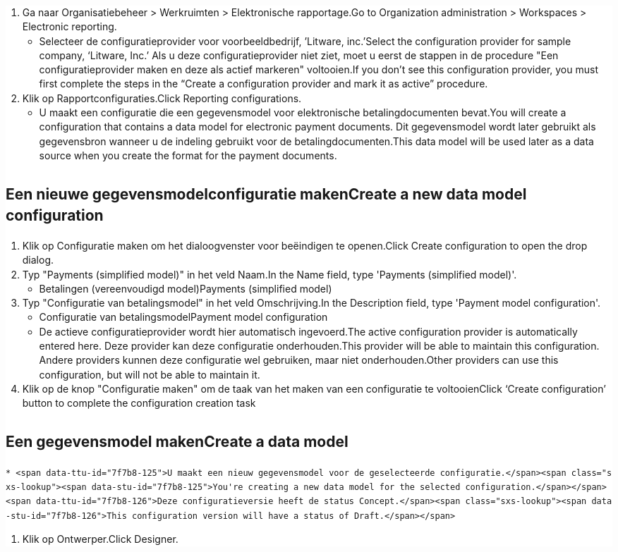 1. <span data-ttu-id="7f7b8-108">Ga naar Organisatiebeheer > Werkruimten > Elektronische rapportage.</span><span class="sxs-lookup"><span data-stu-id="7f7b8-108">Go to Organization administration > Workspaces > Electronic reporting.</span></span>
    * <span data-ttu-id="7f7b8-109">Selecteer de configuratieprovider voor voorbeeldbedrijf, ’Litware, inc.’</span><span class="sxs-lookup"><span data-stu-id="7f7b8-109">Select the configuration provider for sample company, ‘Litware, Inc.’</span></span> <span data-ttu-id="7f7b8-110">Als u deze configuratieprovider niet ziet, moet u eerst de stappen in de procedure "Een configuratieprovider maken en deze als actief markeren" voltooien.</span><span class="sxs-lookup"><span data-stu-id="7f7b8-110">If you don’t see this configuration provider, you must first complete the steps in the “Create a configuration provider and mark it as active” procedure.</span></span>  
2. <span data-ttu-id="7f7b8-111">Klik op Rapportconfiguraties.</span><span class="sxs-lookup"><span data-stu-id="7f7b8-111">Click Reporting configurations.</span></span>
    * <span data-ttu-id="7f7b8-112">U maakt een configuratie die een gegevensmodel voor elektronische betalingdocumenten bevat.</span><span class="sxs-lookup"><span data-stu-id="7f7b8-112">You will create a configuration that contains a data model for electronic payment documents.</span></span> <span data-ttu-id="7f7b8-113">Dit gegevensmodel wordt later gebruikt als gegevensbron wanneer u de indeling gebruikt voor de betalingdocumenten.</span><span class="sxs-lookup"><span data-stu-id="7f7b8-113">This data model will be used later as a data source when you create the format for the payment documents.</span></span>  

## <a name="create-a-new-data-model-configuration"></a><span data-ttu-id="7f7b8-114">Een nieuwe gegevensmodelconfiguratie maken</span><span class="sxs-lookup"><span data-stu-id="7f7b8-114">Create a new data model configuration</span></span>
1. <span data-ttu-id="7f7b8-115">Klik op Configuratie maken om het dialoogvenster voor beëindigen te openen.</span><span class="sxs-lookup"><span data-stu-id="7f7b8-115">Click Create configuration to open the drop dialog.</span></span>
2. <span data-ttu-id="7f7b8-116">Typ "Payments (simplified model)" in het veld Naam.</span><span class="sxs-lookup"><span data-stu-id="7f7b8-116">In the Name field, type 'Payments (simplified model)'.</span></span>
    * <span data-ttu-id="7f7b8-117">Betalingen (vereenvoudigd model)</span><span class="sxs-lookup"><span data-stu-id="7f7b8-117">Payments (simplified model)</span></span>  
3. <span data-ttu-id="7f7b8-118">Typ "Configuratie van betalingsmodel" in het veld Omschrijving.</span><span class="sxs-lookup"><span data-stu-id="7f7b8-118">In the Description field, type 'Payment model configuration'.</span></span>
    * <span data-ttu-id="7f7b8-119">Configuratie van betalingsmodel</span><span class="sxs-lookup"><span data-stu-id="7f7b8-119">Payment model configuration</span></span>  
    * <span data-ttu-id="7f7b8-120">De actieve configuratieprovider wordt hier automatisch ingevoerd.</span><span class="sxs-lookup"><span data-stu-id="7f7b8-120">The active configuration provider is automatically entered here.</span></span> <span data-ttu-id="7f7b8-121">Deze provider kan deze configuratie onderhouden.</span><span class="sxs-lookup"><span data-stu-id="7f7b8-121">This provider will be able to maintain this configuration.</span></span> <span data-ttu-id="7f7b8-122">Andere providers kunnen deze configuratie wel gebruiken, maar niet onderhouden.</span><span class="sxs-lookup"><span data-stu-id="7f7b8-122">Other providers can use this configuration, but will not be able to maintain it.</span></span>  
4. <span data-ttu-id="7f7b8-123">Klik op de knop "Configuratie maken" om de taak van het maken van een configuratie te voltooien</span><span class="sxs-lookup"><span data-stu-id="7f7b8-123">Click ‘Create configuration’ button to complete the configuration creation task</span></span>

## <a name="create-a-data-model"></a><span data-ttu-id="7f7b8-124">Een gegevensmodel maken</span><span class="sxs-lookup"><span data-stu-id="7f7b8-124">Create a data model</span></span>
    * <span data-ttu-id="7f7b8-125">U maakt een nieuw gegevensmodel voor de geselecteerde configuratie.</span><span class="sxs-lookup"><span data-stu-id="7f7b8-125">You're creating a new data model for the selected configuration.</span></span> <span data-ttu-id="7f7b8-126">Deze configuratieversie heeft de status Concept.</span><span class="sxs-lookup"><span data-stu-id="7f7b8-126">This configuration version will have a status of Draft.</span></span>  
1. <span data-ttu-id="7f7b8-127">Klik op Ontwerper.</span><span class="sxs-lookup"><span data-stu-id="7f7b8-127">Click Designer.</span></span>
